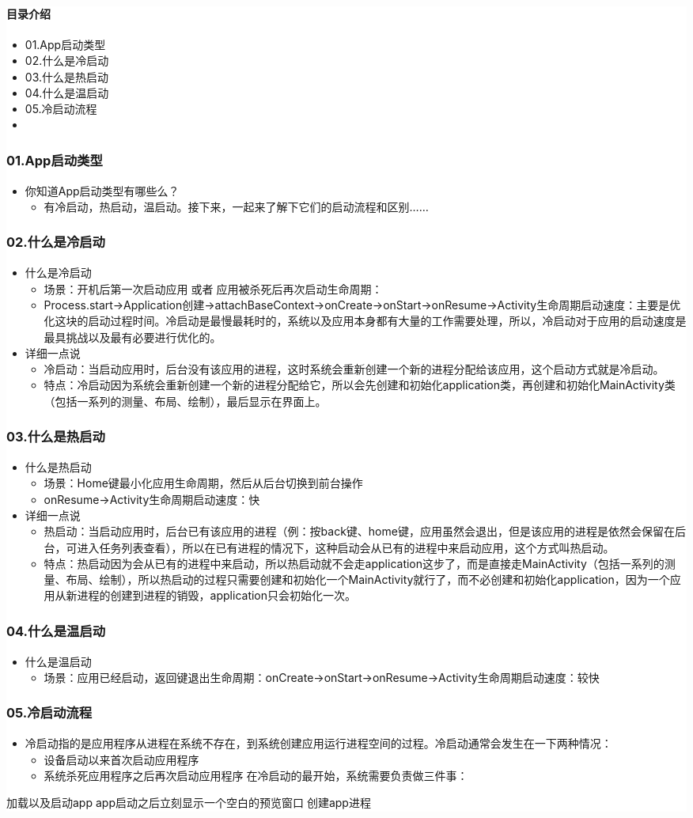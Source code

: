#### 目录介绍
- 01.App启动类型
- 02.什么是冷启动
- 03.什么是热启动
- 04.什么是温启动
- 05.冷启动流程
- 


### 01.App启动类型
- 你知道App启动类型有哪些么？
    - 有冷启动，热启动，温启动。接下来，一起来了解下它们的启动流程和区别……



### 02.什么是冷启动
- 什么是冷启动
    - 场景：开机后第一次启动应用 或者 应用被杀死后再次启动生命周期：
    - Process.start->Application创建->attachBaseContext->onCreate->onStart->onResume->Activity生命周期启动速度：主要是优化这块的启动过程时间。冷启动是最慢最耗时的，系统以及应用本身都有大量的工作需要处理，所以，冷启动对于应用的启动速度是最具挑战以及最有必要进行优化的。
- 详细一点说
    - 冷启动：当启动应用时，后台没有该应用的进程，这时系统会重新创建一个新的进程分配给该应用，这个启动方式就是冷启动。
    - 特点：冷启动因为系统会重新创建一个新的进程分配给它，所以会先创建和初始化application类，再创建和初始化MainActivity类（包括一系列的测量、布局、绘制），最后显示在界面上。




### 03.什么是热启动
- 什么是热启动
    - 场景：Home键最小化应用生命周期，然后从后台切换到前台操作
    - onResume->Activity生命周期启动速度：快
- 详细一点说
    - 热启动：当启动应用时，后台已有该应用的进程（例：按back键、home键，应用虽然会退出，但是该应用的进程是依然会保留在后台，可进入任务列表查看），所以在已有进程的情况下，这种启动会从已有的进程中来启动应用，这个方式叫热启动。
    - 特点：热启动因为会从已有的进程中来启动，所以热启动就不会走application这步了，而是直接走MainActivity（包括一系列的测量、布局、绘制），所以热启动的过程只需要创建和初始化一个MainActivity就行了，而不必创建和初始化application，因为一个应用从新进程的创建到进程的销毁，application只会初始化一次。



### 04.什么是温启动
- 什么是温启动
    - 场景：应用已经启动，返回键退出生命周期：onCreate->onStart->onResume->Activity生命周期启动速度：较快


### 05.冷启动流程
- 冷启动指的是应用程序从进程在系统不存在，到系统创建应用运行进程空间的过程。冷启动通常会发生在一下两种情况：
    - 设备启动以来首次启动应用程序
    - 系统杀死应用程序之后再次启动应用程序
在冷启动的最开始，系统需要负责做三件事：

加载以及启动app
app启动之后立刻显示一个空白的预览窗口
创建app进程
